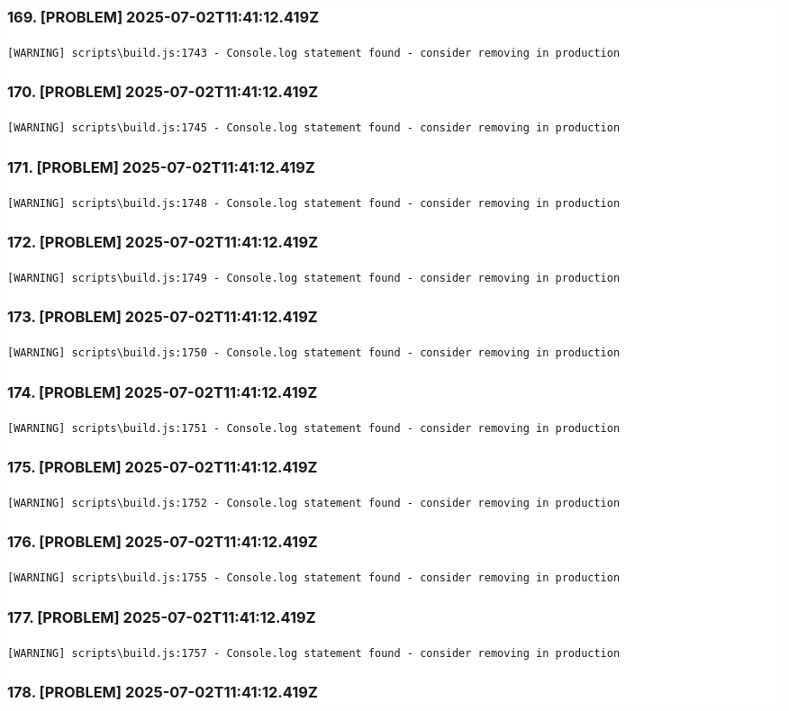 ### 169. [PROBLEM] 2025-07-02T11:41:12.419Z

```
[WARNING] scripts\build.js:1743 - Console.log statement found - consider removing in production
```

### 170. [PROBLEM] 2025-07-02T11:41:12.419Z

```
[WARNING] scripts\build.js:1745 - Console.log statement found - consider removing in production
```

### 171. [PROBLEM] 2025-07-02T11:41:12.419Z

```
[WARNING] scripts\build.js:1748 - Console.log statement found - consider removing in production
```

### 172. [PROBLEM] 2025-07-02T11:41:12.419Z

```
[WARNING] scripts\build.js:1749 - Console.log statement found - consider removing in production
```

### 173. [PROBLEM] 2025-07-02T11:41:12.419Z

```
[WARNING] scripts\build.js:1750 - Console.log statement found - consider removing in production
```

### 174. [PROBLEM] 2025-07-02T11:41:12.419Z

```
[WARNING] scripts\build.js:1751 - Console.log statement found - consider removing in production
```

### 175. [PROBLEM] 2025-07-02T11:41:12.419Z

```
[WARNING] scripts\build.js:1752 - Console.log statement found - consider removing in production
```

### 176. [PROBLEM] 2025-07-02T11:41:12.419Z

```
[WARNING] scripts\build.js:1755 - Console.log statement found - consider removing in production
```

### 177. [PROBLEM] 2025-07-02T11:41:12.419Z

```
[WARNING] scripts\build.js:1757 - Console.log statement found - consider removing in production
```

### 178. [PROBLEM] 2025-07-02T11:41:12.419Z
